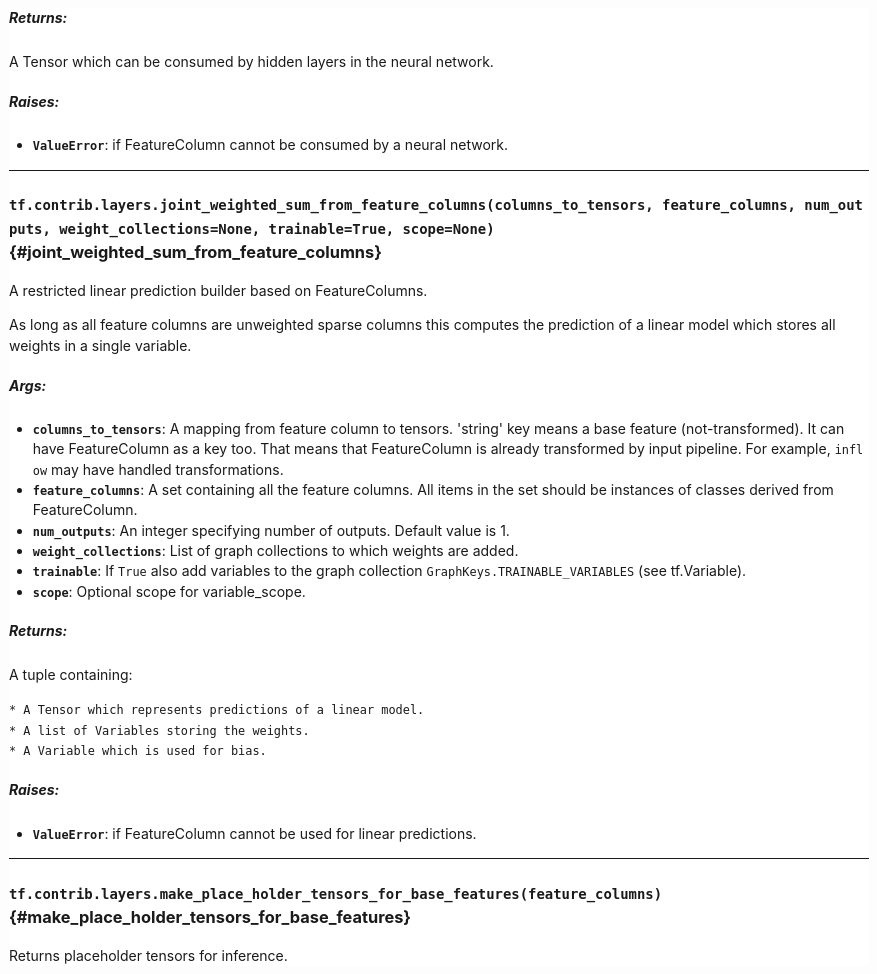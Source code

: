 ##### Returns:

  A Tensor which can be consumed by hidden layers in the neural network.

##### Raises:


*  <b>`ValueError`</b>: if FeatureColumn cannot be consumed by a neural network.


- - -

### `tf.contrib.layers.joint_weighted_sum_from_feature_columns(columns_to_tensors, feature_columns, num_outputs, weight_collections=None, trainable=True, scope=None)` {#joint_weighted_sum_from_feature_columns}

A restricted linear prediction builder based on FeatureColumns.

As long as all feature columns are unweighted sparse columns this computes the
prediction of a linear model which stores all weights in a single variable.

##### Args:


*  <b>`columns_to_tensors`</b>: A mapping from feature column to tensors. 'string' key
    means a base feature (not-transformed). It can have FeatureColumn as a
    key too. That means that FeatureColumn is already transformed by input
    pipeline. For example, `inflow` may have handled transformations.
*  <b>`feature_columns`</b>: A set containing all the feature columns. All items in the
    set should be instances of classes derived from FeatureColumn.
*  <b>`num_outputs`</b>: An integer specifying number of outputs. Default value is 1.
*  <b>`weight_collections`</b>: List of graph collections to which weights are added.
*  <b>`trainable`</b>: If `True` also add variables to the graph collection
    `GraphKeys.TRAINABLE_VARIABLES` (see tf.Variable).
*  <b>`scope`</b>: Optional scope for variable_scope.

##### Returns:

  A tuple containing:

    * A Tensor which represents predictions of a linear model.
    * A list of Variables storing the weights.
    * A Variable which is used for bias.

##### Raises:


*  <b>`ValueError`</b>: if FeatureColumn cannot be used for linear predictions.


- - -

### `tf.contrib.layers.make_place_holder_tensors_for_base_features(feature_columns)` {#make_place_holder_tensors_for_base_features}

Returns placeholder tensors for inference.

